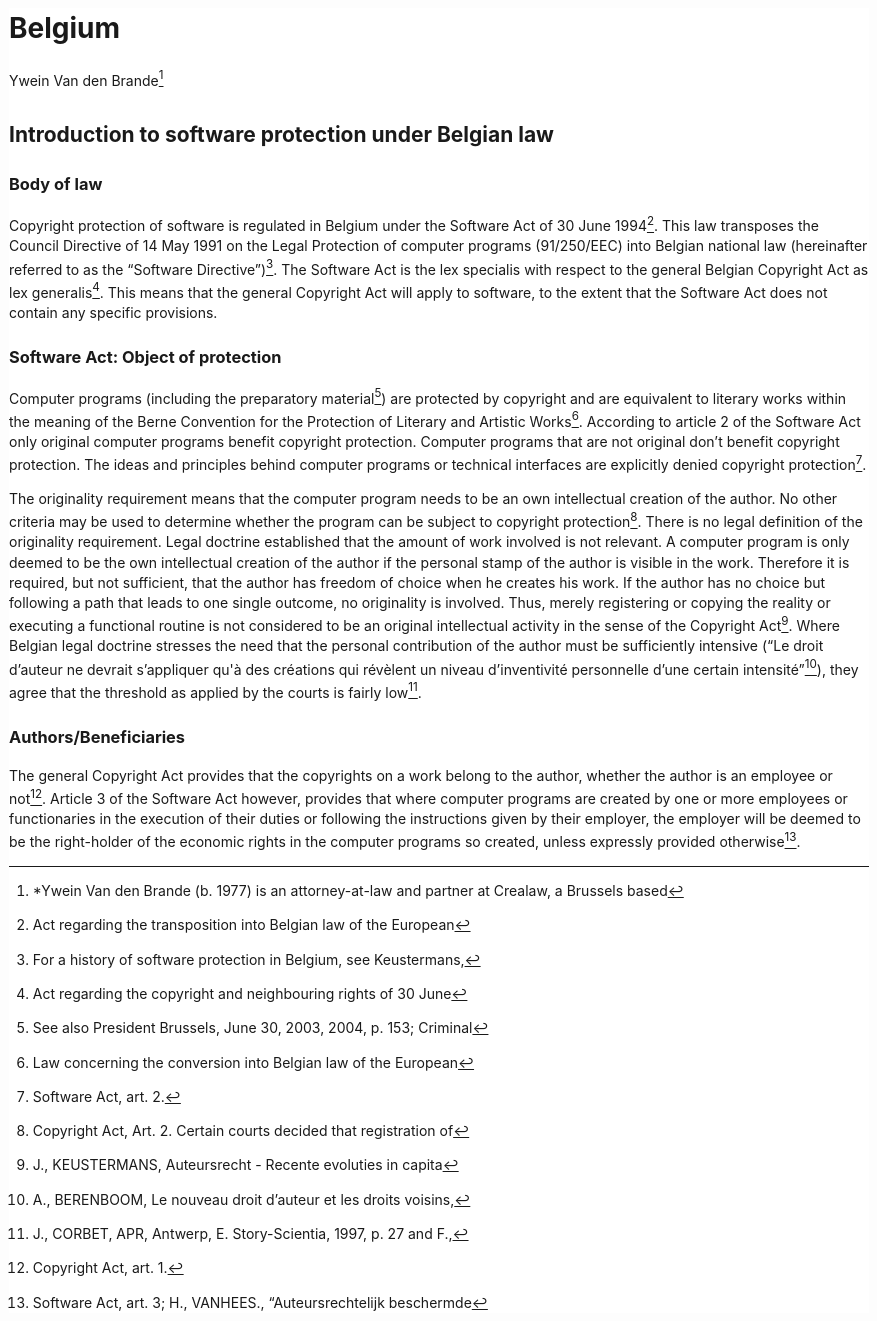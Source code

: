 # Belgium

Ywein Van den Brande[^belgium_bio] 

## Introduction to software protection under Belgian law

### Body of law

Copyright protection of software is regulated in Belgium under the
Software Act of 30 June 1994[^belgium_1]. This law transposes the Council
Directive of 14 May 1991 on the Legal Protection of computer programs
(91/250/EEC) into Belgian national law (hereinafter referred to as the
“Software Directive”)[^belgium_2]. The Software Act is the lex specialis with
respect to the general Belgian Copyright Act as lex generalis[^belgium_3]. This
means that the general Copyright Act will apply to software, to the
extent that the Software Act does not contain any specific provisions.

### Software Act: Object of protection

Computer programs (including the preparatory material[^belgium_4]) are protected
by copyright and are equivalent to literary works within the meaning of
the Berne Convention for the Protection of Literary and Artistic
Works[^belgium_5]. According to article 2 of the Software Act only original
computer programs benefit copyright protection. Computer programs that
are not original don’t benefit copyright protection. The ideas and
principles behind computer programs or technical interfaces are
explicitly denied copyright protection[^belgium_6].

The originality requirement means that the computer program needs to be
an own intellectual creation of the author. No other criteria may be
used to determine whether the program can be subject to copyright
protection[^belgium_7]. There is no legal definition of the originality
requirement. Legal doctrine established that the amount of work involved
is not relevant. A computer program is only deemed to be the own
intellectual creation of the author if the personal stamp of the author
is visible in the work. Therefore it is required, but not sufficient,
that the author has freedom of choice when he creates his work. If the
author has no choice but following a path that leads to one single
outcome, no originality is involved. Thus, merely registering or copying
the reality or executing a functional routine is not considered to be an
original intellectual activity in the sense of the Copyright Act[^belgium_8].
Where Belgian legal doctrine stresses the need that the personal
contribution of the author must be sufficiently intensive (“Le droit
d’auteur ne devrait s’appliquer qu'à des créations qui révèlent un
niveau d’inventivité personnelle d’une certain intensité”[^belgium_9]), they
agree that the threshold as applied by the courts is fairly low[^belgium_10].

### Authors/Beneficiaries

The general Copyright Act provides that the copyrights on a work belong
to the author, whether the author is an employee or not[^belgium_11]. Article 3
of the Software Act however, provides that where computer programs are
created by one or more employees or functionaries in the execution of
their duties or following the instructions given by their employer, the
employer will be deemed to be the right-holder of the economic rights in
the computer programs so created, unless expressly provided
otherwise[^belgium_12].


[^belgium_bio]: *Ywein Van den Brande (b. 1977) is an attorney-at-law and partner at Crealaw, a Brussels based
[^belgium_1]: Act regarding the transposition into Belgian law of the European
[^belgium_2]: For a history of software protection in Belgium, see Keustermans,
[^belgium_3]: Act regarding the copyright and neighbouring rights of 30 June
[^belgium_4]: See also President Brussels, June 30, 2003, 2004, p. 153; Criminal
[^belgium_5]: Law concerning the conversion into Belgian law of the European
[^belgium_6]: Software Act, art. 2.
[^belgium_7]: Copyright Act, Art. 2. Certain courts decided that registration of
[^belgium_8]: J., KEUSTERMANS, Auteursrecht - Recente evoluties in capita
[^belgium_9]: A., BERENBOOM, Le nouveau droit d’auteur et les droits voisins,
[^belgium_10]: J., CORBET, APR, Antwerp, E. Story-Scientia, 1997, p. 27 and F.,
[^belgium_11]: Copyright Act, art. 1.
[^belgium_12]: Software Act, art. 3; H., VANHEES., “Auteursrechtelijk beschermde
[^belgium_13]: Court of First Instance Liège, September 22, 2000, JLMB 2001,
[^belgium_14]: Software Act, art. 7: *§ 1. The authorization of the rightholder
[^belgium_15]: Software Act, art. 8.
[^belgium_16]: See N., NAEYAERT, “De broncode en het faillissement van de
[^belgium_17]: The Copyright Act also contains the right moral right to make the
[^belgium_18]: Berner Conventie art. 6bis 1.
[^belgium_19]: Berner Conventie art. 6bis 2.
[^belgium_20]: It is the question whether anyone will be able to demonstrate a
[^belgium_21]: According to Prof. Berenboom the author of software will not be
[^belgium_22]: F., BRISON en J.P., TRIAILLE, “La nouvelle loi sur la protection
[^belgium_23]: Copyright Act, art. 1 §2.
[^belgium_24]: A., BERENBOOM, Le nouveau droit d’auteur et les droits voisins,
[^belgium_25]: The Fiduciary License Agreement of FSFE expressly stipulates that
[^belgium_26]: See also K. J., KOELMAN, “Brothers in arms: Open source software
[^belgium_27]: Software Act, art. 9.
[^belgium_28]: Copyright Act, art. 3.
[^belgium_29]: Software Act, art. 3; H., VANHEES., “Auteursrechtelijk beschermde
[^belgium_30]: Belgian Copyright law of 30 June 1994, article 3, §2.
[^belgium_31]: Belgian Copyright law of 30 June 1994, article 3, §1.
[^belgium_32]: Belgian Copyright law of 30 June 1994, article 3, §1.
[^belgium_33]: Software Act, art. 11.
[^belgium_34]: Note however that other laws and regulations such as competition
[^belgium_35]: A., BERENBOOM, Le nouveau droit d’auteur et les droits voisins,
[^belgium_36]: Y., VAN DEN BRANDE and J., KEUSTERMANS, “FOSS: een analyse naar
[^belgium_37]: E.N.M., VISSER, “GNU General Public License — All rights
[^belgium_38]: J., TRIAILLE, “L’application de la loi aux logiciels”, 2004,
[^belgium_39]: Y., VAN DEN BRANDE and J., KEUSTERMANS, “Open source software:
[^belgium_40]: Y., VAN DEN BRANDE and J., KEUSTERMANS, “Open source software:
[^belgium_41]: Such as software developed by employees (Software Act, art. 3),
[^belgium_42]: F., DE VISSCHER and B., MICHAUX, Précis du droit d’auteur et des
[^belgium_43]: See J. CORBET, Auteursrecht, A.P.R., E. Story-Scientia,
[^belgium_44]: A., BERENBOOM, Le nouveau droit d’auteur et les droits voisins,
[^belgium_45]: “Indivisible works” are governed by article 4 of the general
[^belgium_46]: E., Laevens, “Onderlinge contractuele vrijheid van coauteurs met
[^belgium_47]: A., BERENBOOM, Le nouveau droit d’auteur et les droits voisins,
[^belgium_48]: A., BERENBOOM, Le nouveau droit d’auteur et les droits voisins,
[^belgium_49]: Articles 1134 and 1135 Belgian Civil Code.
[^belgium_50]: Copyright Act, art. 4, al. 2.
[^belgium_51]: A., STROWEL, “Régime de l’oeuvre de collaboration”, in Huldeboek
[^belgium_52]: A., BERENBOOM, Le nouveau droit d’auteur et les droits voisins,
[^belgium_53]: F., DE VISSCHER and B., MICHAUX, Précis du droit d’auteur et des
[^belgium_54]: The copyright holders on the original work don’t obtain any
[^belgium_55]: FSFE (Free Software Foundation Europe) recommends that developers
[^belgium_56]: F., DE VISSCHER and B., MICHAUX, Précis du droit d’auteur et des
[^belgium_57]: Creative Commons tried to solve the moral rights issue by
[^belgium_58]: OSD Clause 5.
[^belgium_59]: OSD Clausule 6. Bruce Perens indicates, e.g., that an author of
[^belgium_60]: F., DE VISSCHER and B., MICHAUX, Précis du droit d’auteur et des
[^belgium_61]: A., BERENBOOM, Le nouveau droit d’auteur et les droits voisins,
[^belgium_62]: The Fiduciary License Agreemet of FSFE expressly stipulates that
[^belgium_63]: F., DE VISSCHER and B., MICHAUX, Précis du droit d’auteur et des
[^belgium_64]: F., DE VISSCHER and B., MICHAUX, Précis du droit d’auteur et des
[^belgium_65]: C., De Preter and H., Dekeyser, “De totstandkoming en draagwijdte
[^belgium_66]: GNU GENERAL PUBLIC LICENSE (GPL) version 3, article 10,
[^belgium_67]: GNU GENERAL PUBLIC LICENSE (GPL) version 2, article 6,
[^belgium_68]: See also the discussion under Dutch law in Computerrecht, M.W.,
[^belgium_69]: OSD Clausule 10.
[^belgium_70]: See also Pres. Rotterdam, 5 december 2002, 2003, p. 149, with
[^belgium_71]: E.P.M., THOLE and W., SEINEN, “FOSS-softwarelicenties: een
[^belgium_72]: Unless a legal exception applies.
[^belgium_73]: K. J., KOELMAN, “Brothers in arms: FOSS en auteursrecht”, . 2004,
[^belgium_74]: Y., VAN COUTER and B., VANBRABANT, Handboek
[^belgium_75]: See e.g., the BSD license
[^belgium_76]: B., PERENS, “The Open Source Definition”, Open Sources: Voices
[^belgium_77]: See e.g., M., OLSON, “Dual Licensing”, in Open Sources 2.0: The
[^belgium_78]: The GNU General Public License expressly allows this (GPL v. 2,
[^belgium_79]: E., KINDT and K., WAGNER, “De transmillenniumproblematiek
[^belgium_80]: S., VAN CAMP, “Open Source Software: de ondraaglijke lichtheid
[^belgium_81]: Nor the principles (freedoms) of the Free Software movement, nor
[^belgium_82]: E.g., GPL version 3 Art. 5 stipulates: *You must license the
[^belgium_83]: See e.g., M., OLSON, “Dual Licensing”, in Open Sources 2.0: The
[^belgium_84]: See also C., De Preter and H., Dekeyser, “De totstandkoming en
[^belgium_85]: S., VAN CAMP, “Open Source Software: de ondraaglijke lichtheid
[^belgium_86]: “The author or the authors of the derivative work are ‘bound by
[^belgium_87]: Court of Cassation 19 januari 1956, Pas., 1956, I, 484-502.
[^belgium_88]: See e.g., F., BRISON, “Het bestemmingsrecht van auteurs en
[^belgium_89]: See e.g., F., GOTZEN, “De algemene beginselen van de
[^belgium_90]: The proof that third parties know the destination is a question
[^belgium_91]: P., LAURENT, “Les licenses de type open source ou open content ne
[^belgium_92]: Handboek licentieovereenkomsten, Bibliotheek Handelsrecht
[^belgium_93]: Y., VAN DEN BRANDE and J., KEUSTERMANS, noot bij Rb. Amsterdam, 9
[^belgium_94]: M.-C. Janssens, “De beschermingsomvang in het auteursrecht: een
[^belgium_95]: A., BERENBOOM, Le nouveau droit d’auteur et les droits voisins,
[^belgium_96]: S., VAN CAMP, “Open Source Software: de ondraaglijke lichtheid
[^belgium_97]: GPL v. 3 stipulates otherwise. The Open Source Definition
[^belgium_98]: Sofware Act, art. 5. See also Software Directive, art. 4, c.
[^belgium_99]: F., DE VISSCHER and B., MICHAUX, Précis du droit d’auteur et des
[^belgium_100]: Article 1382 Belgian Civil Code.
[^belgium_101]: Free translation: “in such a way that the harmed person finds
[^belgium_102]: J., KEUSTERMANS and T., DE MAERE, “Foutbegrip en
[^belgium_103]: F., DE VISSCHER and B., MICHAUX, Précis du droit d’auteur et des
[^belgium_104]: J., TRIAILLE e.g. states that the author of FOSS in case of
[^belgium_105]: In like manner with pictures published on the internet under a
[^belgium_106]: See e.g. C., DIBONA, D., COOPER and M., STONE, “Introduction”,
[^belgium_107]: Add-ons are additions to the free work to which the author
[^belgium_108]: See e.g. M., OLSON, “Dual Licensing”, in Open Sources 2.0: The
